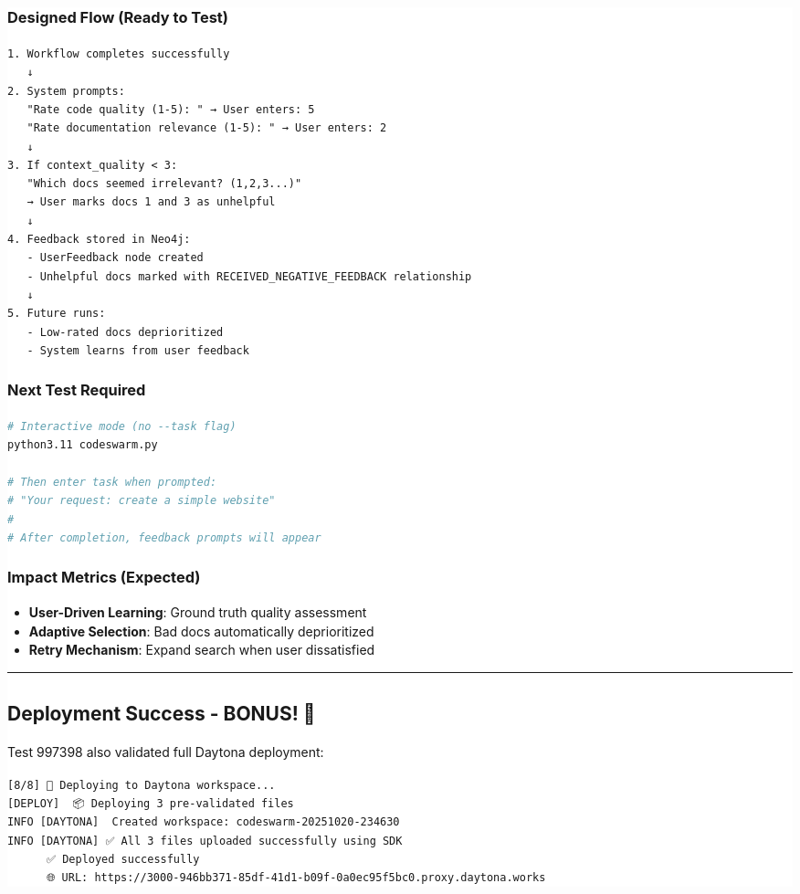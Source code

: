 ### Designed Flow (Ready to Test)

```
1. Workflow completes successfully
   ↓
2. System prompts:
   "Rate code quality (1-5): " → User enters: 5
   "Rate documentation relevance (1-5): " → User enters: 2
   ↓
3. If context_quality < 3:
   "Which docs seemed irrelevant? (1,2,3...)"
   → User marks docs 1 and 3 as unhelpful
   ↓
4. Feedback stored in Neo4j:
   - UserFeedback node created
   - Unhelpful docs marked with RECEIVED_NEGATIVE_FEEDBACK relationship
   ↓
5. Future runs:
   - Low-rated docs deprioritized
   - System learns from user feedback
```

### Next Test Required
```bash
# Interactive mode (no --task flag)
python3.11 codeswarm.py

# Then enter task when prompted:
# "Your request: create a simple website"
#
# After completion, feedback prompts will appear
```

### Impact Metrics (Expected)
- **User-Driven Learning**: Ground truth quality assessment
- **Adaptive Selection**: Bad docs automatically deprioritized
- **Retry Mechanism**: Expand search when user dissatisfied

---

## Deployment Success - BONUS! 🚀

Test 997398 also validated full Daytona deployment:

```
[8/8] 🚀 Deploying to Daytona workspace...
[DEPLOY]  📦 Deploying 3 pre-validated files
INFO [DAYTONA]  Created workspace: codeswarm-20251020-234630
INFO [DAYTONA] ✅ All 3 files uploaded successfully using SDK
      ✅ Deployed successfully
      🌐 URL: https://3000-946bb371-85df-41d1-b09f-0a0ec95f5bc0.proxy.daytona.works
```
